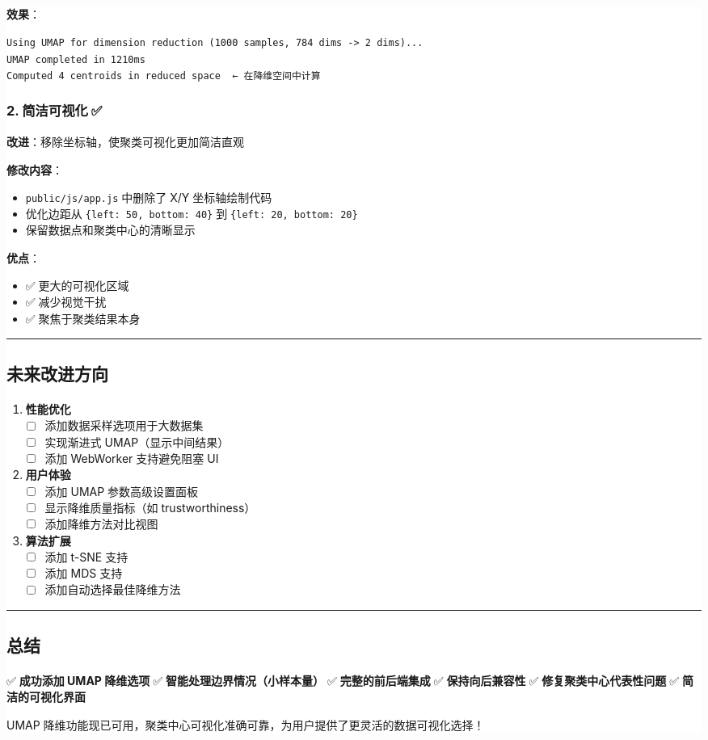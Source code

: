 **效果**：
```
Using UMAP for dimension reduction (1000 samples, 784 dims -> 2 dims)...
UMAP completed in 1210ms
Computed 4 centroids in reduced space  ← 在降维空间中计算
```

### 2. 简洁可视化 ✅

**改进**：移除坐标轴，使聚类可视化更加简洁直观

**修改内容**：
- `public/js/app.js` 中删除了 X/Y 坐标轴绘制代码
- 优化边距从 `{left: 50, bottom: 40}` 到 `{left: 20, bottom: 20}`
- 保留数据点和聚类中心的清晰显示

**优点**：
- ✅ 更大的可视化区域
- ✅ 减少视觉干扰
- ✅ 聚焦于聚类结果本身

---

## 未来改进方向

1. **性能优化**
   - [ ] 添加数据采样选项用于大数据集
   - [ ] 实现渐进式 UMAP（显示中间结果）
   - [ ] 添加 WebWorker 支持避免阻塞 UI

2. **用户体验**
   - [ ] 添加 UMAP 参数高级设置面板
   - [ ] 显示降维质量指标（如 trustworthiness）
   - [ ] 添加降维方法对比视图

3. **算法扩展**
   - [ ] 添加 t-SNE 支持
   - [ ] 添加 MDS 支持
   - [ ] 添加自动选择最佳降维方法

---

## 总结

✅ **成功添加 UMAP 降维选项**
✅ **智能处理边界情况（小样本量）**
✅ **完整的前后端集成**
✅ **保持向后兼容性**
✅ **修复聚类中心代表性问题**
✅ **简洁的可视化界面**

UMAP 降维功能现已可用，聚类中心可视化准确可靠，为用户提供了更灵活的数据可视化选择！
